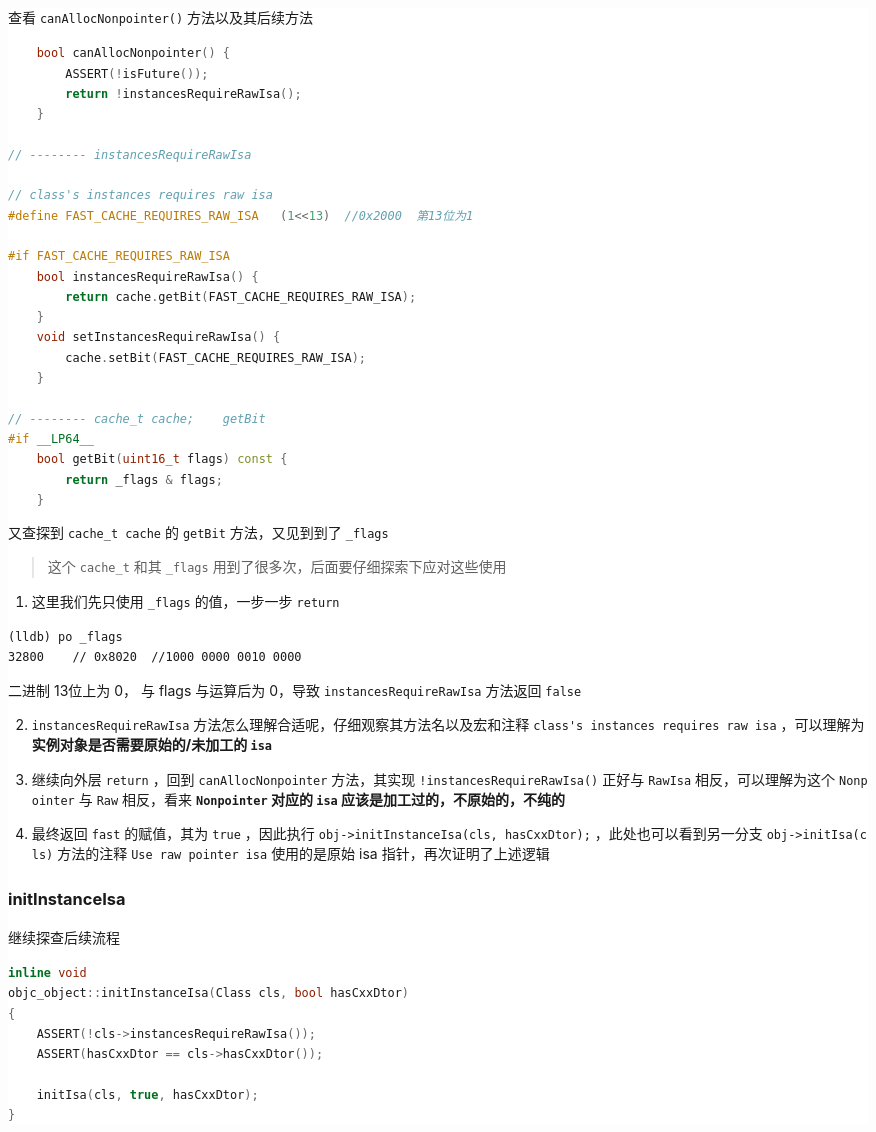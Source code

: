 查看 `canAllocNonpointer()` 方法以及其后续方法

```c++
    bool canAllocNonpointer() {
        ASSERT(!isFuture());
        return !instancesRequireRawIsa();
    }

// -------- instancesRequireRawIsa

// class's instances requires raw isa
#define FAST_CACHE_REQUIRES_RAW_ISA   (1<<13)  //0x2000  第13位为1

#if FAST_CACHE_REQUIRES_RAW_ISA
    bool instancesRequireRawIsa() {
        return cache.getBit(FAST_CACHE_REQUIRES_RAW_ISA);
    }
    void setInstancesRequireRawIsa() {
        cache.setBit(FAST_CACHE_REQUIRES_RAW_ISA);
    }

// -------- cache_t cache;    getBit    
#if __LP64__
    bool getBit(uint16_t flags) const {
        return _flags & flags;
    }
```

又查探到 `cache_t cache` 的 `getBit` 方法，又见到到了 `_flags` 

> 这个 `cache_t` 和其 `_flags` 用到了很多次，后面要仔细探索下应对这些使用

1. 这里我们先只使用 `_flags` 的值，一步一步 `return` 

```shell
(lldb) po _flags
32800    // 0x8020  //1000 0000 0010 0000
```

二进制 13位上为 0， 与 flags 与运算后为 0，导致 `instancesRequireRawIsa` 方法返回 `false` 

2. `instancesRequireRawIsa` 方法怎么理解合适呢，仔细观察其方法名以及宏和注释 `class's instances requires raw isa` ，可以理解为 **实例对象是否需要原始的/未加工的 `isa`**

3. 继续向外层 `return` ，回到 `canAllocNonpointer` 方法，其实现 `!instancesRequireRawIsa()` 正好与 `RawIsa` 相反，可以理解为这个 `Nonpointer` 与 `Raw` 相反，看来 **`Nonpointer` 对应的 `isa` 应该是加工过的，不原始的，不纯的**

4. 最终返回 `fast` 的赋值，其为 `true` ，因此执行 `obj->initInstanceIsa(cls, hasCxxDtor);`  ，此处也可以看到另一分支 `obj->initIsa(cls)` 方法的注释  `Use raw pointer isa` 使用的是原始 isa 指针，再次证明了上述逻辑

### initInstanceIsa 

继续探查后续流程

```C++
inline void 
objc_object::initInstanceIsa(Class cls, bool hasCxxDtor)
{
    ASSERT(!cls->instancesRequireRawIsa());
    ASSERT(hasCxxDtor == cls->hasCxxDtor());

    initIsa(cls, true, hasCxxDtor);
}
```
